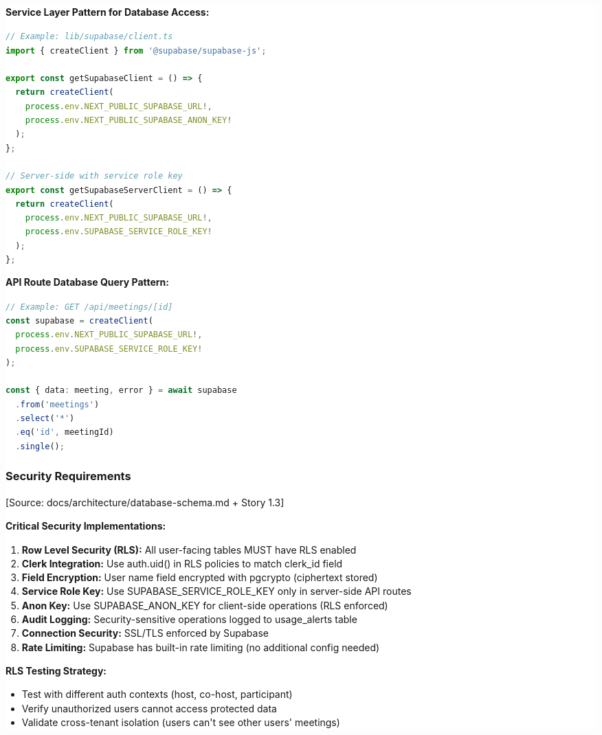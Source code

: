 **Service Layer Pattern for Database Access:**
```typescript
// Example: lib/supabase/client.ts
import { createClient } from '@supabase/supabase-js';

export const getSupabaseClient = () => {
  return createClient(
    process.env.NEXT_PUBLIC_SUPABASE_URL!,
    process.env.NEXT_PUBLIC_SUPABASE_ANON_KEY!
  );
};

// Server-side with service role key
export const getSupabaseServerClient = () => {
  return createClient(
    process.env.NEXT_PUBLIC_SUPABASE_URL!,
    process.env.SUPABASE_SERVICE_ROLE_KEY!
  );
};
```

**API Route Database Query Pattern:**
```typescript
// Example: GET /api/meetings/[id]
const supabase = createClient(
  process.env.NEXT_PUBLIC_SUPABASE_URL!,
  process.env.SUPABASE_SERVICE_ROLE_KEY!
);

const { data: meeting, error } = await supabase
  .from('meetings')
  .select('*')
  .eq('id', meetingId)
  .single();
```

### Security Requirements

[Source: docs/architecture/database-schema.md + Story 1.3]

**Critical Security Implementations:**
1. **Row Level Security (RLS):** All user-facing tables MUST have RLS enabled
2. **Clerk Integration:** Use auth.uid() in RLS policies to match clerk_id field
3. **Field Encryption:** User name field encrypted with pgcrypto (ciphertext stored)
4. **Service Role Key:** Use SUPABASE_SERVICE_ROLE_KEY only in server-side API routes
5. **Anon Key:** Use SUPABASE_ANON_KEY for client-side operations (RLS enforced)
6. **Audit Logging:** Security-sensitive operations logged to usage_alerts table
7. **Connection Security:** SSL/TLS enforced by Supabase
8. **Rate Limiting:** Supabase has built-in rate limiting (no additional config needed)

**RLS Testing Strategy:**
- Test with different auth contexts (host, co-host, participant)
- Verify unauthorized users cannot access protected data
- Validate cross-tenant isolation (users can't see other users' meetings)
